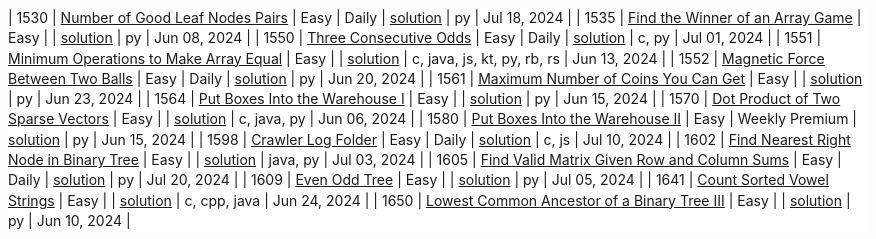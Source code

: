 | 1530 | [Number of Good Leaf Nodes Pairs](<https://leetcode.com/problems/number-of-good-leaf-nodes-pairs>)                                                                                       | Easy    | Daily          | [solution](<markdowns/_1530. Number of Good Leaf Nodes Pairs.md>)                                            | py                               | Jul 18, 2024    |
| 1535 | [Find the Winner of an Array Game](<https://leetcode.com/problems/find-the-winner-of-an-array-game>)                                                                                     | Easy    |                | [solution](<markdowns/_1535. Find the Winner of an Array Game.md>)                                           | py                               | Jun 08, 2024    |
| 1550 | [Three Consecutive Odds](<https://leetcode.com/problems/three-consecutive-odds>)                                                                                                         | Easy    | Daily          | [solution](<markdowns/_1550. Three Consecutive Odds.md>)                                                     | c, py                            | Jul 01, 2024    |
| 1551 | [Minimum Operations to Make Array Equal](<https://leetcode.com/problems/minimum-operations-to-make-array-equal>)                                                                         | Easy    |                | [solution](<markdowns/_1551. Minimum Operations to Make Array Equal.md>)                                     | c, java, js, kt, py, rb, rs      | Jun 13, 2024    |
| 1552 | [Magnetic Force Between Two Balls](<https://leetcode.com/problems/magnetic-force-between-two-balls>)                                                                                     | Easy    | Daily          | [solution](<markdowns/_1552. Magnetic Force Between Two Balls.md>)                                           | py                               | Jun 20, 2024    |
| 1561 | [Maximum Number of Coins You Can Get](<https://leetcode.com/problems/maximum-number-of-coins-you-can-get>)                                                                               | Easy    |                | [solution](<markdowns/_1561. Maximum Number of Coins You Can Get.md>)                                        | py                               | Jun 23, 2024    |
| 1564 | [Put Boxes Into the Warehouse I](<https://leetcode.com/problems/put-boxes-into-the-warehouse-i>)                                                                                         | Easy    |                | [solution](<markdowns/_1564. Put Boxes Into the Warehouse I.md>)                                             | py                               | Jun 15, 2024    |
| 1570 | [Dot Product of Two Sparse Vectors](<https://leetcode.com/problems/dot-product-of-two-sparse-vectors>)                                                                                   | Easy    |                | [solution](<markdowns/_1570. Dot Product of Two Sparse Vectors.md>)                                          | c, java, py                      | Jun 06, 2024    |
| 1580 | [Put Boxes Into the Warehouse II](<https://leetcode.com/problems/put-boxes-into-the-warehouse-ii>)                                                                                       | Easy    | Weekly Premium | [solution](<markdowns/_1580. Put Boxes Into the Warehouse II.md>)                                            | py                               | Jun 15, 2024    |
| 1598 | [Crawler Log Folder](<https://leetcode.com/problems/crawler-log-folder>)                                                                                                                 | Easy    | Daily          | [solution](<markdowns/_1598. Crawler Log Folder.md>)                                                         | c, js                            | Jul 10, 2024    |
| 1602 | [Find Nearest Right Node in Binary Tree](<https://leetcode.com/problems/find-nearest-right-node-in-binary-tree>)                                                                         | Easy    |                | [solution](<markdowns/_1602. Find Nearest Right Node in Binary Tree.md>)                                     | java, py                         | Jul 03, 2024    |
| 1605 | [Find Valid Matrix Given Row and Column Sums](<https://leetcode.com/problems/find-valid-matrix-given-row-and-column-sums>)                                                               | Easy    | Daily          | [solution](<markdowns/_1605. Find Valid Matrix Given Row and Column Sums.md>)                                | py                               | Jul 20, 2024    |
| 1609 | [Even Odd Tree](<https://leetcode.com/problems/even-odd-tree>)                                                                                                                           | Easy    |                | [solution](<markdowns/_1609. Even Odd Tree.md>)                                                              | py                               | Jul 05, 2024    |
| 1641 | [Count Sorted Vowel Strings](<https://leetcode.com/problems/count-sorted-vowel-strings>)                                                                                                 | Easy    |                | [solution](<markdowns/_1641. Count Sorted Vowel Strings.md>)                                                 | c, cpp, java                     | Jun 24, 2024    |
| 1650 | [Lowest Common Ancestor of a Binary Tree III](<https://leetcode.com/problems/lowest-common-ancestor-of-a-binary-tree-iii>)                                                               | Easy    |                | [solution](<markdowns/_1650. Lowest Common Ancestor of a Binary Tree III.md>)                                | py                               | Jun 10, 2024    |